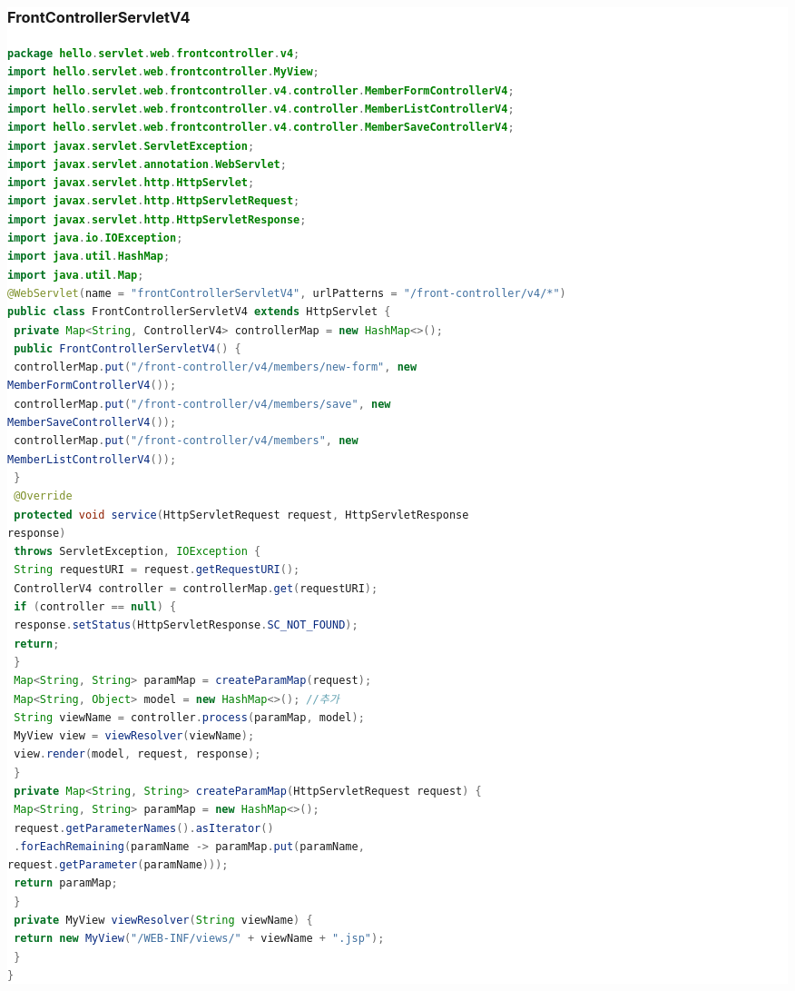 ### FrontControllerServletV4

```java
package hello.servlet.web.frontcontroller.v4;
import hello.servlet.web.frontcontroller.MyView;
import hello.servlet.web.frontcontroller.v4.controller.MemberFormControllerV4;
import hello.servlet.web.frontcontroller.v4.controller.MemberListControllerV4;
import hello.servlet.web.frontcontroller.v4.controller.MemberSaveControllerV4;
import javax.servlet.ServletException;
import javax.servlet.annotation.WebServlet;
import javax.servlet.http.HttpServlet;
import javax.servlet.http.HttpServletRequest;
import javax.servlet.http.HttpServletResponse;
import java.io.IOException;
import java.util.HashMap;
import java.util.Map;
@WebServlet(name = "frontControllerServletV4", urlPatterns = "/front-controller/v4/*")
public class FrontControllerServletV4 extends HttpServlet {
 private Map<String, ControllerV4> controllerMap = new HashMap<>();
 public FrontControllerServletV4() {
 controllerMap.put("/front-controller/v4/members/new-form", new
MemberFormControllerV4());
 controllerMap.put("/front-controller/v4/members/save", new
MemberSaveControllerV4());
 controllerMap.put("/front-controller/v4/members", new
MemberListControllerV4());
 }
 @Override
 protected void service(HttpServletRequest request, HttpServletResponse
response)
 throws ServletException, IOException {
 String requestURI = request.getRequestURI();
 ControllerV4 controller = controllerMap.get(requestURI);
 if (controller == null) {
 response.setStatus(HttpServletResponse.SC_NOT_FOUND);
 return;
 }
 Map<String, String> paramMap = createParamMap(request);
 Map<String, Object> model = new HashMap<>(); //추가
 String viewName = controller.process(paramMap, model);
 MyView view = viewResolver(viewName);
 view.render(model, request, response);
 }
 private Map<String, String> createParamMap(HttpServletRequest request) {
 Map<String, String> paramMap = new HashMap<>();
 request.getParameterNames().asIterator()
 .forEachRemaining(paramName -> paramMap.put(paramName,
request.getParameter(paramName)));
 return paramMap;
 }
 private MyView viewResolver(String viewName) {
 return new MyView("/WEB-INF/views/" + viewName + ".jsp");
 }
} 

```
